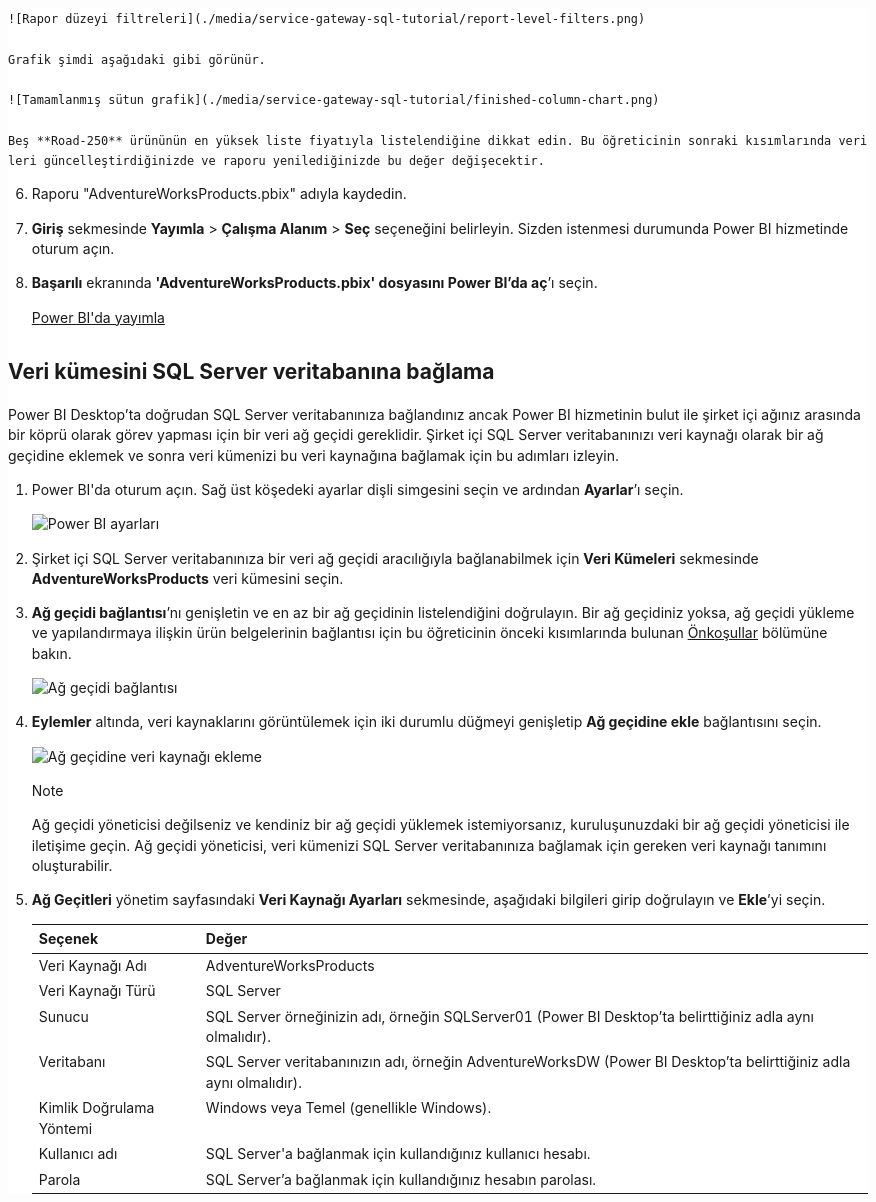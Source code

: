     ![Rapor düzeyi filtreleri](./media/service-gateway-sql-tutorial/report-level-filters.png)

    Grafik şimdi aşağıdaki gibi görünür.

    ![Tamamlanmış sütun grafik](./media/service-gateway-sql-tutorial/finished-column-chart.png)

    Beş **Road-250** ürününün en yüksek liste fiyatıyla listelendiğine dikkat edin. Bu öğreticinin sonraki kısımlarında verileri güncelleştirdiğinizde ve raporu yenilediğinizde bu değer değişecektir.

6. Raporu "AdventureWorksProducts.pbix" adıyla kaydedin.

7. **Giriş** sekmesinde **Yayımla** \> **Çalışma Alanım** \> **Seç** seçeneğini belirleyin. Sizden istenmesi durumunda Power BI hizmetinde oturum açın.

8. **Başarılı** ekranında **'AdventureWorksProducts.pbix' dosyasını Power BI’da aç**’ı seçin.

    [Power BI'da yayımla](./media/service-gateway-sql-tutorial/publish-to-power-bi.png)

## <a name="connect-a-dataset-to-a-sql-server-database"></a>Veri kümesini SQL Server veritabanına bağlama

Power BI Desktop’ta doğrudan SQL Server veritabanınıza bağlandınız ancak Power BI hizmetinin bulut ile şirket içi ağınız arasında bir köprü olarak görev yapması için bir veri ağ geçidi gereklidir. Şirket içi SQL Server veritabanınızı veri kaynağı olarak bir ağ geçidine eklemek ve sonra veri kümenizi bu veri kaynağına bağlamak için bu adımları izleyin.

1. Power BI'da oturum açın. Sağ üst köşedeki ayarlar dişli simgesini seçin ve ardından **Ayarlar**’ı seçin.

    ![Power BI ayarları](./media/service-gateway-sql-tutorial/power-bi-settings.png)

2. Şirket içi SQL Server veritabanınıza bir veri ağ geçidi aracılığıyla bağlanabilmek için **Veri Kümeleri** sekmesinde **AdventureWorksProducts** veri kümesini seçin.

3. **Ağ geçidi bağlantısı**’nı genişletin ve en az bir ağ geçidinin listelendiğini doğrulayın. Bir ağ geçidiniz yoksa, ağ geçidi yükleme ve yapılandırmaya ilişkin ürün belgelerinin bağlantısı için bu öğreticinin önceki kısımlarında bulunan [Önkoşullar](#prerequisites) bölümüne bakın.

    ![Ağ geçidi bağlantısı](./media/service-gateway-sql-tutorial/gateway-connection.png)

4. **Eylemler** altında, veri kaynaklarını görüntülemek için iki durumlu düğmeyi genişletip **Ağ geçidine ekle** bağlantısını seçin.

    ![Ağ geçidine veri kaynağı ekleme](./media/service-gateway-sql-tutorial/add-data-source-gateway.png)

    > [!NOTE]
    > Ağ geçidi yöneticisi değilseniz ve kendiniz bir ağ geçidi yüklemek istemiyorsanız, kuruluşunuzdaki bir ağ geçidi yöneticisi ile iletişime geçin. Ağ geçidi yöneticisi, veri kümenizi SQL Server veritabanınıza bağlamak için gereken veri kaynağı tanımını oluşturabilir.

5. **Ağ Geçitleri** yönetim sayfasındaki **Veri Kaynağı Ayarları** sekmesinde, aşağıdaki bilgileri girip doğrulayın ve **Ekle**’yi seçin.

    | Seçenek | Değer |
    | --- | --- |
    | Veri Kaynağı Adı | AdventureWorksProducts |
    | Veri Kaynağı Türü | SQL Server |
    | Sunucu | SQL Server örneğinizin adı, örneğin SQLServer01 (Power BI Desktop’ta belirttiğiniz adla aynı olmalıdır). |
    | Veritabanı | SQL Server veritabanınızın adı, örneğin AdventureWorksDW (Power BI Desktop’ta belirttiğiniz adla aynı olmalıdır). |
    | Kimlik Doğrulama Yöntemi | Windows veya Temel (genellikle Windows). |
    | Kullanıcı adı | SQL Server'a bağlanmak için kullandığınız kullanıcı hesabı. |
    | Parola | SQL Server’a bağlanmak için kullandığınız hesabın parolası. |
